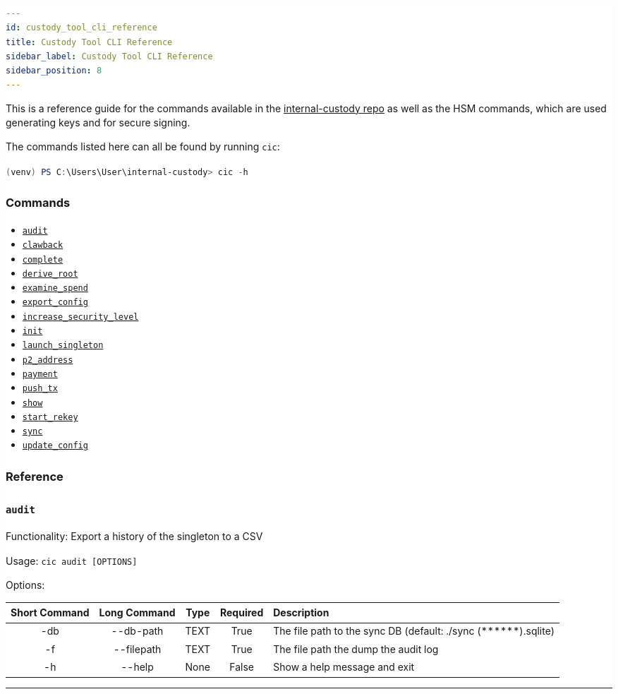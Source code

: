 ```yaml
---
id: custody_tool_cli_reference
title: Custody Tool CLI Reference
sidebar_label: Custody Tool CLI Reference
sidebar_position: 8
---
```


This is a reference guide for the commands available in the [internal-custody repo](https://github.com/Chia-Network/internal-custody/) as well as the HSM commands, which are used generating keys and for secure signing.

The commands listed here can all be found by running `cic`:

```powershell
(venv) PS C:\Users\User\internal-custody> cic -h
```

### Commands

* [`audit`](#audit)
* [`clawback`](#clawback)
* [`complete`](#complete)
* [`derive_root`](#derive_root)
* [`examine_spend`](#examine_spend)
* [`export_config`](#export_config)
* [`increase_security_level`](#increase_security_level)
* [`init`](#init)
* [`launch_singleton`](#launch_singleton)
* [`p2_address`](#p2_address)
* [`payment`](#payment)
* [`push_tx`](#push_tx)
* [`show`](#show)
* [`start_rekey`](#start_rekey)
* [`sync`](#sync)
* [`update_config`](#update_config)

### Reference

### `audit`

Functionality: Export a history of the singleton to a CSV

Usage: `cic audit [OPTIONS]`

Options:

| Short Command | Long Command | Type | Required | Description |
|:-------------:|:------------:|:----:|:--------:|:------------|
| -db           | --db-path    | TEXT | True     | The file path to the sync DB (default: ./sync (******).sqlite)
| -f            | --filepath   | TEXT | True     | The file path the dump the audit log
| -h            | --help       | None | False    | Show a help message and exit

---